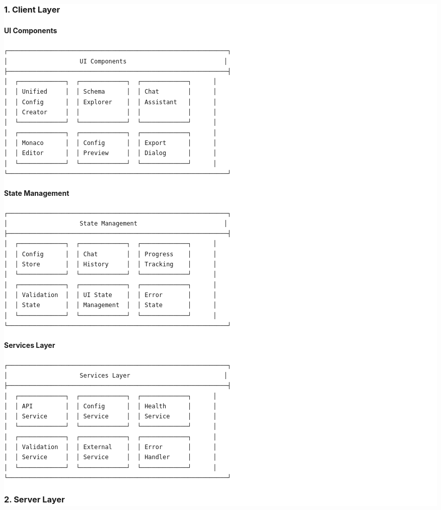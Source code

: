 ### 1. **Client Layer**

#### **UI Components**
```
┌─────────────────────────────────────────────────────────────┐
│                    UI Components                           │
├─────────────────────────────────────────────────────────────┤
│  ┌─────────────┐  ┌─────────────┐  ┌─────────────┐      │
│  │ Unified     │  │ Schema      │  │ Chat        │      │
│  │ Config      │  │ Explorer    │  │ Assistant   │      │
│  │ Creator     │  │             │  │             │      │
│  └─────────────┘  └─────────────┘  └─────────────┘      │
│  ┌─────────────┐  ┌─────────────┐  ┌─────────────┐      │
│  │ Monaco      │  │ Config      │  │ Export      │      │
│  │ Editor      │  │ Preview     │  │ Dialog      │      │
│  └─────────────┘  └─────────────┘  └─────────────┘      │
└─────────────────────────────────────────────────────────────┘
```

#### **State Management**
```
┌─────────────────────────────────────────────────────────────┐
│                    State Management                        │
├─────────────────────────────────────────────────────────────┤
│  ┌─────────────┐  ┌─────────────┐  ┌─────────────┐      │
│  │ Config      │  │ Chat        │  │ Progress    │      │
│  │ Store       │  │ History     │  │ Tracking    │      │
│  └─────────────┘  └─────────────┘  └─────────────┘      │
│  ┌─────────────┐  ┌─────────────┐  ┌─────────────┐      │
│  │ Validation  │  │ UI State    │  │ Error       │      │
│  │ State       │  │ Management  │  │ State       │      │
│  └─────────────┘  └─────────────┘  └─────────────┘      │
└─────────────────────────────────────────────────────────────┘
```

#### **Services Layer**
```
┌─────────────────────────────────────────────────────────────┐
│                    Services Layer                          │
├─────────────────────────────────────────────────────────────┤
│  ┌─────────────┐  ┌─────────────┐  ┌─────────────┐      │
│  │ API         │  │ Config      │  │ Health      │      │
│  │ Service     │  │ Service     │  │ Service     │      │
│  └─────────────┘  └─────────────┘  └─────────────┘      │
│  ┌─────────────┐  ┌─────────────┐  ┌─────────────┐      │
│  │ Validation  │  │ External    │  │ Error       │      │
│  │ Service     │  │ Service     │  │ Handler     │      │
│  └─────────────┘  └─────────────┘  └─────────────┘      │
└─────────────────────────────────────────────────────────────┘
```

### 2. **Server Layer**
